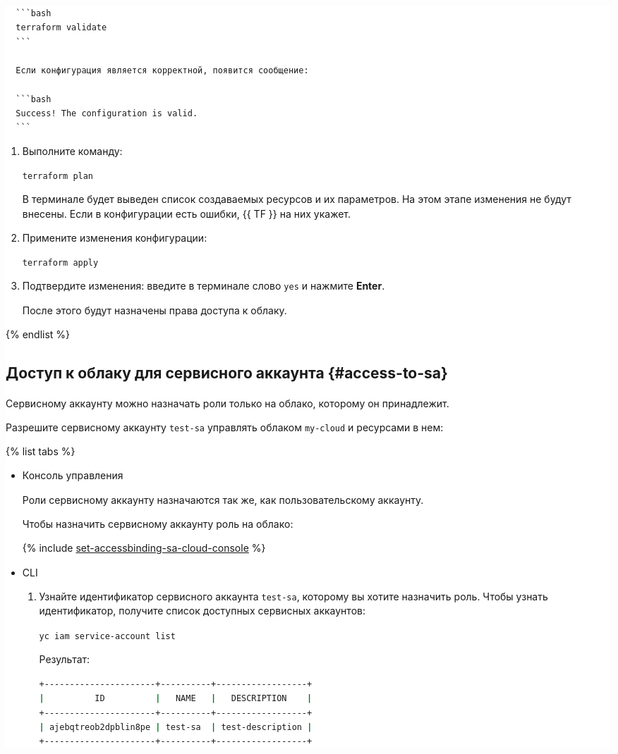       ```bash
      terraform validate
      ```
     
      Если конфигурация является корректной, появится сообщение:
     
      ```bash
      Success! The configuration is valid.
      ```

  1. Выполните команду:
      
      ```bash
      terraform plan
      ```
  
      В терминале будет выведен список создаваемых ресурсов и их параметров. На этом этапе изменения не будут внесены. Если в конфигурации есть ошибки, {{ TF }} на них укажет.
  1. Примените изменения конфигурации:

      ```bash
      terraform apply
      ```
     
  1. Подтвердите изменения: введите в терминале слово `yes` и нажмите **Enter**.

      После этого будут назначены права доступа к облаку.

{% endlist %}


## Доступ к облаку для сервисного аккаунта {#access-to-sa}

Сервисному аккаунту можно назначать роли только на облако, которому он принадлежит.

Разрешите сервисному аккаунту `test-sa` управлять облаком `my-cloud` и ресурсами в нем:

{% list tabs %}

- Консоль управления

  Роли сервисному аккаунту назначаются так же, как пользовательскому аккаунту.

  Чтобы назначить сервисному аккаунту роль на облако:

  {% include [set-accessbinding-sa-cloud-console](../../../_includes/iam/set-accessbinding-sa-cloud-console.md) %}

- CLI

  1. Узнайте идентификатор сервисного аккаунта `test-sa`, которому вы хотите назначить роль. Чтобы узнать идентификатор, получите список доступных сервисных аккаунтов:

      ```bash
      yc iam service-account list
      ```

      Результат:

      ```bash
      +----------------------+----------+------------------+
      |          ID          |   NAME   |   DESCRIPTION    |
      +----------------------+----------+------------------+
      | ajebqtreob2dpblin8pe | test-sa  | test-description |
      +----------------------+----------+------------------+
      ```
